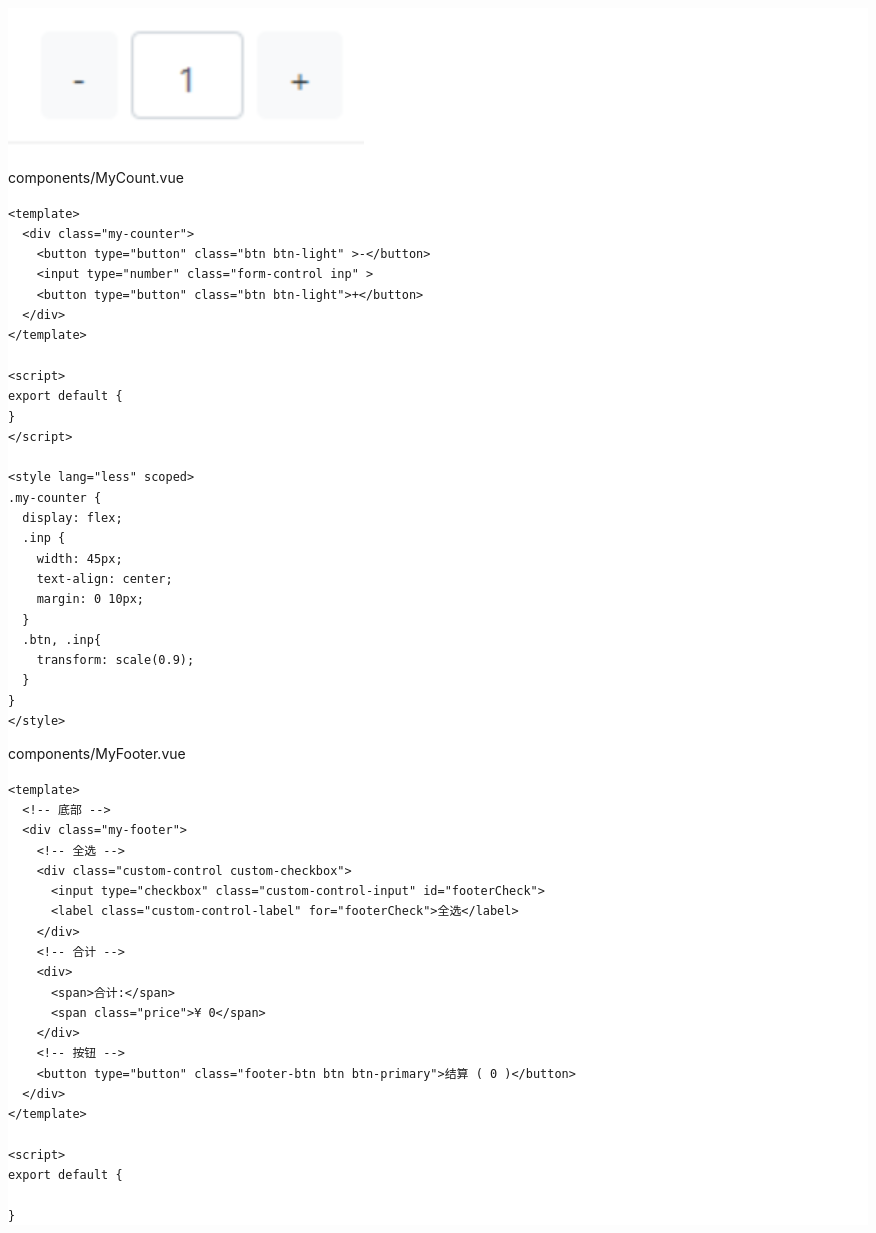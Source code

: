 ![image-20210223135638409](images/image-20210223135638409.png)

components/MyCount.vue

```vue
<template>
  <div class="my-counter">
    <button type="button" class="btn btn-light" >-</button>
    <input type="number" class="form-control inp" >
    <button type="button" class="btn btn-light">+</button>
  </div>
</template>

<script>
export default {
}
</script>

<style lang="less" scoped>
.my-counter {
  display: flex;
  .inp {
    width: 45px;
    text-align: center;
    margin: 0 10px;
  }
  .btn, .inp{
    transform: scale(0.9);
  }
}
</style>
```

components/MyFooter.vue

```vue
<template>
  <!-- 底部 -->
  <div class="my-footer">
    <!-- 全选 -->
    <div class="custom-control custom-checkbox">
      <input type="checkbox" class="custom-control-input" id="footerCheck">
      <label class="custom-control-label" for="footerCheck">全选</label>
    </div>
    <!-- 合计 -->
    <div>
      <span>合计:</span>
      <span class="price">¥ 0</span>
    </div>
    <!-- 按钮 -->
    <button type="button" class="footer-btn btn btn-primary">结算 ( 0 )</button>
  </div>
</template>

<script>
export default {
  
}
```